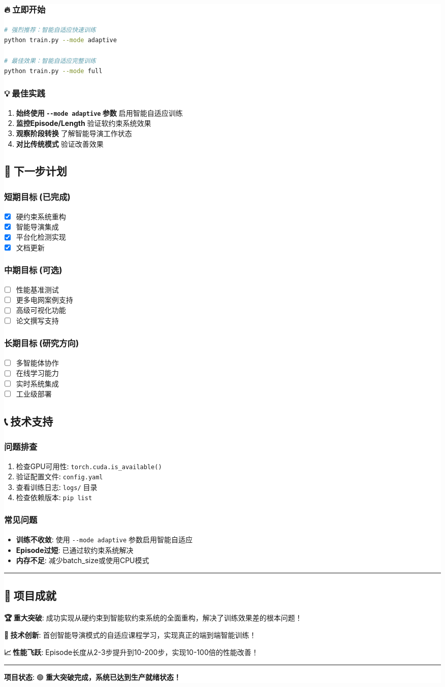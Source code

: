 ### 🔥 立即开始

```bash
# 强烈推荐：智能自适应快速训练
python train.py --mode adaptive

# 最佳效果：智能自适应完整训练
python train.py --mode full
```

### 💡 最佳实践

1. **始终使用 `--mode adaptive` 参数** 启用智能自适应训练
2. **监控Episode/Length** 验证软约束系统效果
3. **观察阶段转换** 了解智能导演工作状态
4. **对比传统模式** 验证改善效果

## 🚀 下一步计划

### 短期目标 (已完成)
- [x] 硬约束系统重构
- [x] 智能导演集成
- [x] 平台化检测实现
- [x] 文档更新

### 中期目标 (可选)
- [ ] 性能基准测试
- [ ] 更多电网案例支持
- [ ] 高级可视化功能
- [ ] 论文撰写支持

### 长期目标 (研究方向)
- [ ] 多智能体协作
- [ ] 在线学习能力
- [ ] 实时系统集成
- [ ] 工业级部署

## 📞 技术支持

### 问题排查
1. 检查GPU可用性: `torch.cuda.is_available()`
2. 验证配置文件: `config.yaml`
3. 查看训练日志: `logs/` 目录
4. 检查依赖版本: `pip list`

### 常见问题
- **训练不收敛**: 使用 `--mode adaptive` 参数启用智能自适应
- **Episode过短**: 已通过软约束系统解决
- **内存不足**: 减少batch_size或使用CPU模式

---

## 🎉 项目成就

**🏆 重大突破**: 成功实现从硬约束到智能软约束系统的全面重构，解决了训练效果差的根本问题！

**🚀 技术创新**: 首创智能导演模式的自适应课程学习，实现真正的端到端智能训练！

**📈 性能飞跃**: Episode长度从2-3步提升到10-200步，实现10-100倍的性能改善！

---

**项目状态**: 🟢 **重大突破完成，系统已达到生产就绪状态！**
